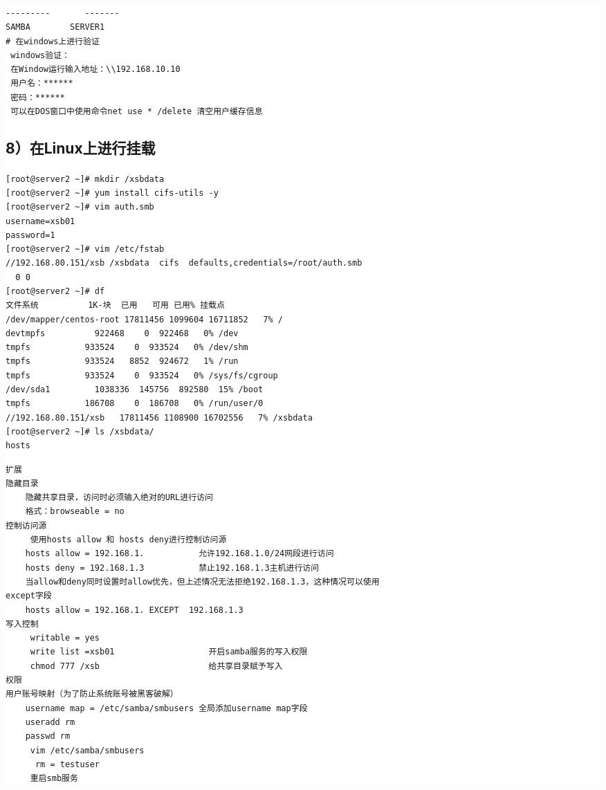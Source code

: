 ```
---------       -------
SAMBA        SERVER1
# 在windows上进行验证
 windows验证：
 在Window运行输入地址：\\192.168.10.10
 用户名：******
 密码：******
 可以在DOS窗口中使用命令net use * /delete 清空用户缓存信息
```

## 8）在Linux上进行挂载

```
[root@server2 ~]# mkdir /xsbdata
[root@server2 ~]# yum install cifs-utils -y
[root@server2 ~]# vim auth.smb
username=xsb01
password=1
[root@server2 ~]# vim /etc/fstab
//192.168.80.151/xsb /xsbdata  cifs  defaults,credentials=/root/auth.smb
  0 0
[root@server2 ~]# df
文件系统          1K-块  已用   可用 已用% 挂载点
/dev/mapper/centos-root 17811456 1099604 16711852   7% /
devtmpfs          922468    0  922468   0% /dev
tmpfs           933524    0  933524   0% /dev/shm
tmpfs           933524   8852  924672   1% /run
tmpfs           933524    0  933524   0% /sys/fs/cgroup
/dev/sda1         1038336  145756  892580  15% /boot
tmpfs           186708    0  186708   0% /run/user/0
//192.168.80.151/xsb   17811456 1108900 16702556   7% /xsbdata
[root@server2 ~]# ls /xsbdata/
hosts
```

```
扩展
隐藏目录
    隐藏共享目录，访问时必须输入绝对的URL进行访问
    格式：browseable = no
控制访问源
     使用hosts allow 和 hosts deny进行控制访问源
    hosts allow = 192.168.1.           允许192.168.1.0/24网段进行访问
    hosts deny = 192.168.1.3           禁止192.168.1.3主机进行访问
    当allow和deny同时设置时allow优先，但上述情况无法拒绝192.168.1.3，这种情况可以使用
except字段
    hosts allow = 192.168.1. EXCEPT  192.168.1.3
写入控制
     writable = yes
     write list =xsb01                   开启samba服务的写入权限
     chmod 777 /xsb                      给共享目录赋予写入
权限
用户账号映射（为了防止系统账号被黑客破解）
    username map = /etc/samba/smbusers 全局添加username map字段
    useradd rm
    passwd rm
     vim /etc/samba/smbusers
      rm = testuser
     重启smb服务
```